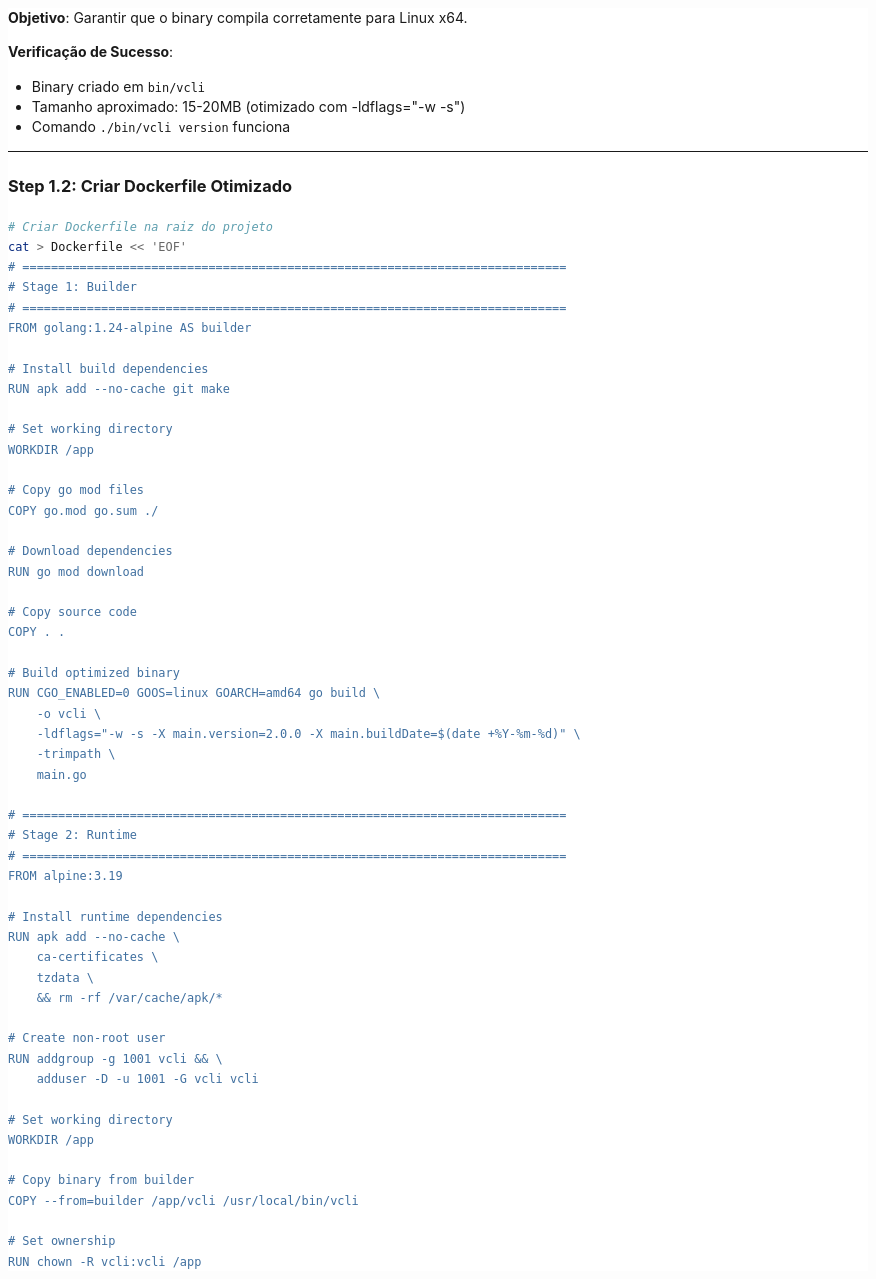 **Objetivo**: Garantir que o binary compila corretamente para Linux x64.

**Verificação de Sucesso**:
- Binary criado em `bin/vcli`
- Tamanho aproximado: 15-20MB (otimizado com -ldflags="-w -s")
- Comando `./bin/vcli version` funciona

---

### Step 1.2: Criar Dockerfile Otimizado
```bash
# Criar Dockerfile na raiz do projeto
cat > Dockerfile << 'EOF'
# ============================================================================
# Stage 1: Builder
# ============================================================================
FROM golang:1.24-alpine AS builder

# Install build dependencies
RUN apk add --no-cache git make

# Set working directory
WORKDIR /app

# Copy go mod files
COPY go.mod go.sum ./

# Download dependencies
RUN go mod download

# Copy source code
COPY . .

# Build optimized binary
RUN CGO_ENABLED=0 GOOS=linux GOARCH=amd64 go build \
    -o vcli \
    -ldflags="-w -s -X main.version=2.0.0 -X main.buildDate=$(date +%Y-%m-%d)" \
    -trimpath \
    main.go

# ============================================================================
# Stage 2: Runtime
# ============================================================================
FROM alpine:3.19

# Install runtime dependencies
RUN apk add --no-cache \
    ca-certificates \
    tzdata \
    && rm -rf /var/cache/apk/*

# Create non-root user
RUN addgroup -g 1001 vcli && \
    adduser -D -u 1001 -G vcli vcli

# Set working directory
WORKDIR /app

# Copy binary from builder
COPY --from=builder /app/vcli /usr/local/bin/vcli

# Set ownership
RUN chown -R vcli:vcli /app

```